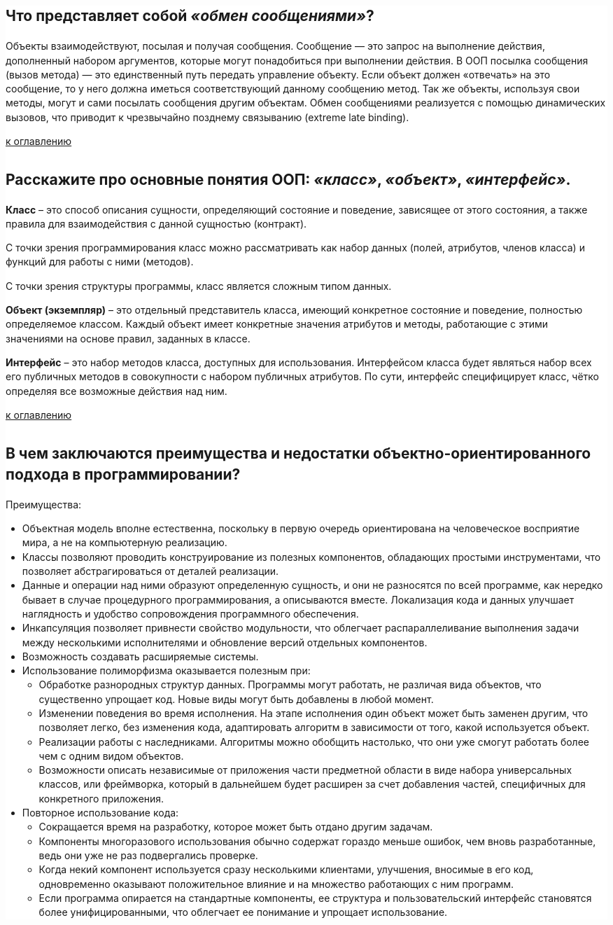 ## Что представляет собой _«обмен сообщениями»_?
Объекты взаимодействуют, посылая и получая сообщения. Сообщение — это запрос на выполнение действия, дополненный набором аргументов, которые могут понадобиться при выполнении действия. В ООП посылка сообщения (вызов метода) — это единственный путь передать управление объекту. Если объект должен «отвечать» на это сообщение, то у него должна иметься соответствующий данному сообщению метод. Так же объекты, используя свои методы, могут и сами посылать сообщения другим объектам. Обмен сообщениями реализуется с помощью динамических вызовов, что приводит к чрезвычайно позднему связыванию (extreme late binding).

[к оглавлению](#ООП)

## Расскажите про основные понятия ООП: _«класс»_, _«объект»_, _«интерфейс»_.
__Класс__ – это способ описания сущности, определяющий состояние и поведение, зависящее от этого состояния, а также правила для взаимодействия с данной сущностью (контракт). 

С точки зрения программирования класс можно рассматривать как набор данных (полей, атрибутов, членов класса) и функций для работы с ними (методов).

С точки зрения структуры программы, класс является сложным типом данных.

__Объект (экземпляр)__ – это отдельный представитель класса, имеющий конкретное состояние и поведение, полностью определяемое классом. Каждый объект имеет конкретные значения атрибутов и методы, работающие с этими значениями на основе правил, заданных в классе.

__Интерфейс__ – это набор методов класса, доступных для использования. Интерфейсом класса будет являться набор всех его публичных методов в совокупности с набором публичных атрибутов. По сути, интерфейс специфицирует класс, чётко определяя все возможные действия над ним. 

[к оглавлению](#ООП)

## В чем заключаются преимущества и недостатки объектно-ориентированного подхода в программировании?
Преимущества:

+ Объектная модель вполне естественна, поскольку в первую очередь ориентирована на человеческое восприятие мира, а не на компьютерную реализацию.
+ Классы позволяют проводить конструирование из полезных компонентов, обладающих простыми инструментами, что позволяет абстрагироваться от деталей реализации.
+ Данные и операции над ними образуют определенную сущность, и они не разносятся по всей программе, как нередко бывает в случае процедурного программирования, а описываются вместе. Локализация кода и данных улучшает наглядность и удобство сопровождения программного обеспечения.
+ Инкапсуляция позволяет привнести свойство модульности, что облегчает распараллеливание выполнения задачи между несколькими исполнителями и обновление версий отдельных компонентов.
+ Возможность создавать расширяемые системы.
+ Использование полиморфизма оказывается полезным при:
    + Обработке разнородных структур данных. Программы могут работать, не различая вида объектов, что существенно упрощает код. Новые виды могут быть добавлены в любой момент.
    + Изменении поведения во время исполнения. На этапе исполнения один объект может быть заменен другим, что позволяет легко, без изменения кода, адаптировать алгоритм в зависимости от того, какой используется объект.
    + Реализации работы с наследниками. Алгоритмы можно обобщить настолько, что они уже смогут работать более чем с одним видом объектов.
    + Возможности описать независимые от приложения части предметной области в виде набора универсальных классов, или фреймворка, который в дальнейшем будет расширен за счет добавления частей, специфичных для конкретного приложения.
+ Повторное использование кода:
    + Сокращается время на разработку, которое может быть отдано другим задачам.
    + Компоненты многоразового использования обычно содержат гораздо меньше ошибок, чем вновь разработанные, ведь они уже не раз подвергались проверке.
    + Когда некий компонент используется сразу несколькими клиентами, улучшения, вносимые в его код, одновременно оказывают положительное влияние и на множество работающих с ним программ.
    + Если программа опирается на стандартные компоненты, ее структура и пользовательский интерфейс становятся более унифицированными, что облегчает ее понимание и упрощает использование.
